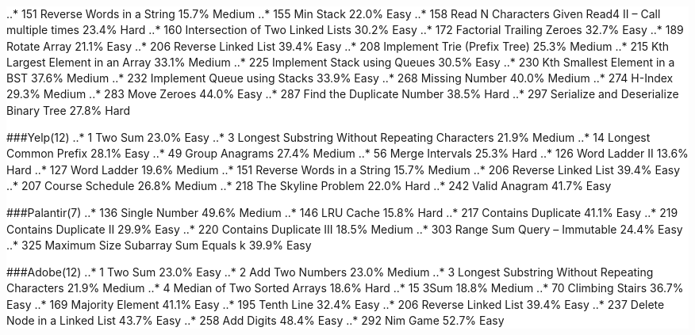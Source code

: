 ..* 151 Reverse Words in a String 15.7% Medium
..* 155 Min Stack 22.0% Easy
..* 158 Read N Characters Given Read4 II – Call multiple times 23.4% Hard
..* 160 Intersection of Two Linked Lists 30.2% Easy
..* 172 Factorial Trailing Zeroes 32.7% Easy
..* 189 Rotate Array 21.1% Easy
..* 206 Reverse Linked List 39.4% Easy
..* 208 Implement Trie (Prefix Tree) 25.3% Medium
..* 215 Kth Largest Element in an Array 33.1% Medium
..* 225 Implement Stack using Queues 30.5% Easy
..* 230 Kth Smallest Element in a BST 37.6% Medium
..* 232 Implement Queue using Stacks 33.9% Easy
..* 268 Missing Number 40.0% Medium
..* 274 H-Index 29.3% Medium
..* 283 Move Zeroes 44.0% Easy
..* 287 Find the Duplicate Number 38.5% Hard
..* 297 Serialize and Deserialize Binary Tree 27.8% Hard


###Yelp(12)
..* 1 Two Sum 23.0% Easy
..* 3 Longest Substring Without Repeating Characters 21.9% Medium
..* 14 Longest Common Prefix 28.1% Easy
..* 49 Group Anagrams 27.4% Medium
..* 56 Merge Intervals 25.3% Hard
..* 126 Word Ladder II 13.6% Hard
..* 127 Word Ladder 19.6% Medium
..* 151 Reverse Words in a String 15.7% Medium
..* 206 Reverse Linked List 39.4% Easy
..* 207 Course Schedule 26.8% Medium
..* 218 The Skyline Problem 22.0% Hard
..* 242 Valid Anagram 41.7% Easy


###Palantir(7)
..* 136 Single Number 49.6% Medium
..* 146 LRU Cache 15.8% Hard
..* 217 Contains Duplicate 41.1% Easy
..* 219 Contains Duplicate II 29.9% Easy
..* 220 Contains Duplicate III 18.5% Medium
..* 303 Range Sum Query – Immutable 24.4% Easy
..* 325 Maximum Size Subarray Sum Equals k 39.9% Easy


###Adobe(12)
..* 1 Two Sum 23.0% Easy
..* 2 Add Two Numbers 23.0% Medium
..* 3 Longest Substring Without Repeating Characters 21.9% Medium
..* 4 Median of Two Sorted Arrays 18.6% Hard
..* 15 3Sum 18.8% Medium
..* 70 Climbing Stairs 36.7% Easy
..* 169 Majority Element 41.1% Easy
..* 195 Tenth Line 32.4% Easy
..* 206 Reverse Linked List 39.4% Easy
..* 237 Delete Node in a Linked List 43.7% Easy
..* 258 Add Digits 48.4% Easy
..* 292 Nim Game 52.7% Easy
